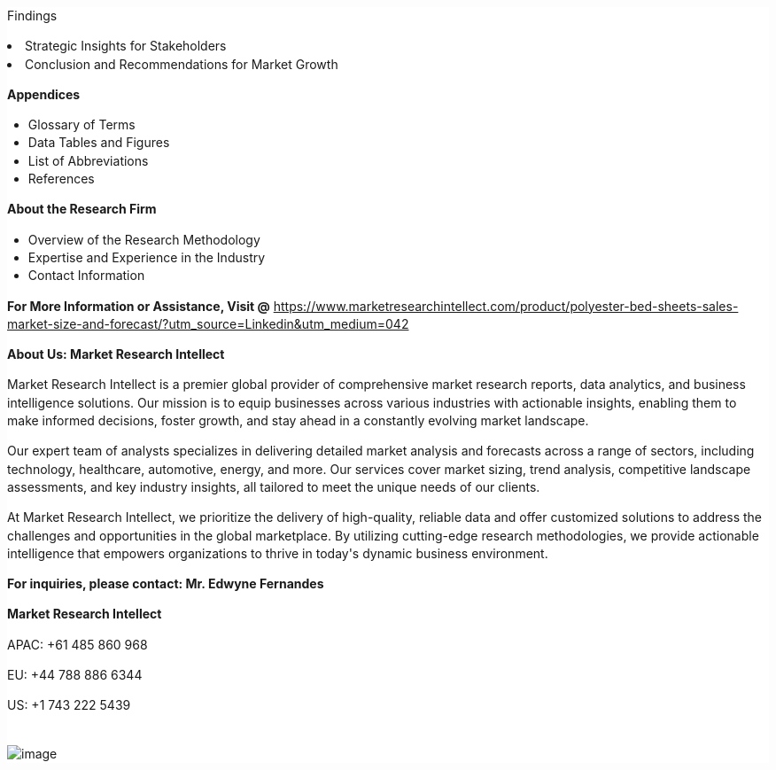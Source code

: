 Findings</li><li>Strategic Insights for Stakeholders</li><li>Conclusion and Recommendations for Market Growth</li></ul><p><strong>Appendices</strong></p><ul><li>Glossary of Terms</li><li>Data Tables and Figures</li><li>List of Abbreviations</li><li>References</li></ul><p><strong>About the Research Firm</strong></p><ul><li>Overview of the Research Methodology</li><li>Expertise and Experience in the Industry</li><li>Contact Information</li></ul></div><div class="article-main__content" data-test-id="publishing-text-block"><p><span class="font-[700]"><strong>For More Information or Assistance, Visit @</strong>&nbsp;<a href="https://www.marketresearchintellect.com/product/polyester-bed-sheets-sales-market-size-and-forecast/?utm_source=Linkedin&utm_medium=042">https://www.marketresearchintellect.com/product/polyester-bed-sheets-sales-market-size-and-forecast/?utm_source=Linkedin&utm_medium=042</a></span></p><p><strong>About Us: Market Research Intellect</strong></p><p>Market Research Intellect is a premier global provider of comprehensive market research reports, data analytics, and business intelligence solutions. Our mission is to equip businesses across various industries with actionable insights, enabling them to make informed decisions, foster growth, and stay ahead in a constantly evolving market landscape.</p><p>Our expert team of analysts specializes in delivering detailed market analysis and forecasts across a range of sectors, including technology, healthcare, automotive, energy, and more. Our services cover market sizing, trend analysis, competitive landscape assessments, and key industry insights, all tailored to meet the unique needs of our clients.</p><p>At Market Research Intellect, we prioritize the delivery of high-quality, reliable data and offer customized solutions to address the challenges and opportunities in the global marketplace. By utilizing cutting-edge research methodologies, we provide actionable intelligence that empowers organizations to thrive in today's dynamic business environment.</p><p><strong>For inquiries, please contact: Mr. Edwyne Fernandes</strong></p><p><strong>Market Research Intellect</strong></p><p>APAC: +61 485 860 968</p><p>EU: +44 788 886 6344</p><p>US: +1 743 222 5439</p></div><div class="article-main__content" data-test-id="publishing-text-block">&nbsp;</div>
![image](https://github.com/user-attachments/assets/5d605e98-836d-485e-a3a1-9a50e1b8575b)
